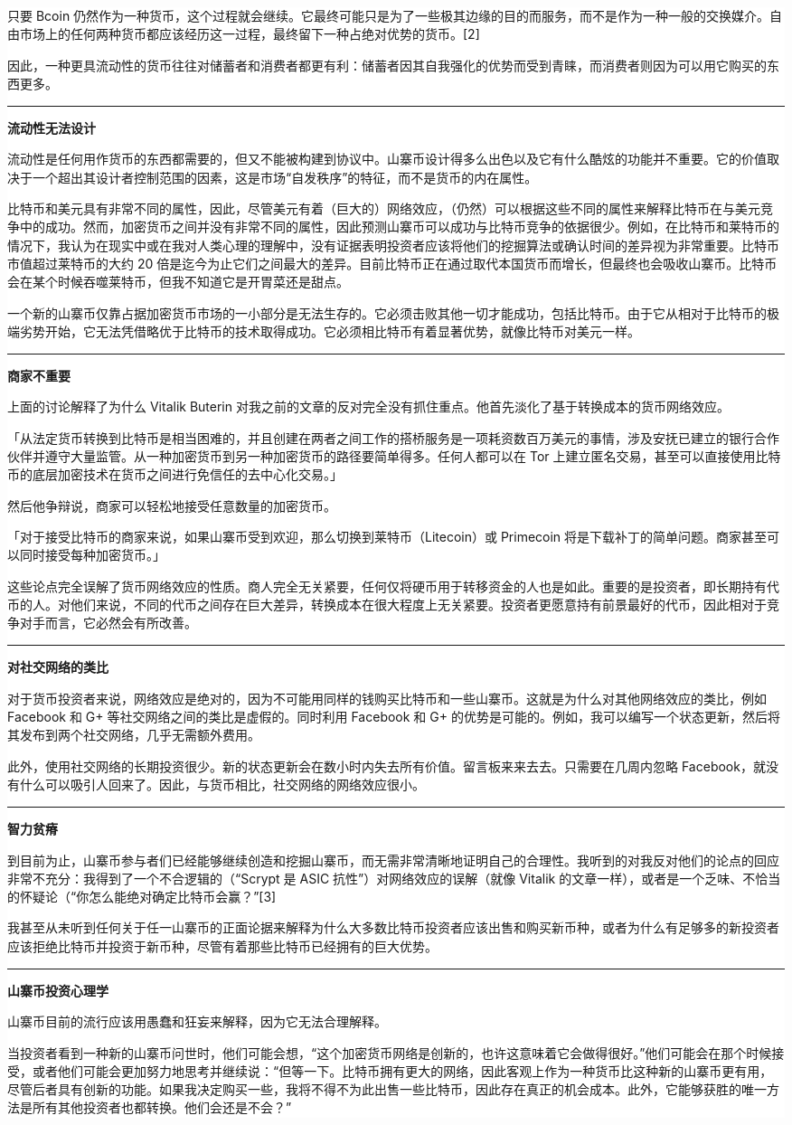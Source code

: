 只要 Bcoin 仍然作为一种货币，这个过程就会继续。它最终可能只是为了一些极其边缘的目的而服务，而不是作为一种一般的交换媒介。自由市场上的任何两种货币都应该经历这一过程，最终留下一种占绝对优势的货币。[2]

因此，一种更具流动性的货币往往对储蓄者和消费者都更有利：储蓄者因其自我强化的优势而受到青睐，而消费者则因为可以用它购买的东西更多。

* * *

**流动性无法设计**

流动性是任何用作货币的东西都需要的，但又不能被构建到协议中。山寨币设计得多么出色以及它有什么酷炫的功能并不重要。它的价值取决于一个超出其设计者控制范围的因素，这是市场“自发秩序”的特征，而不是货币的内在属性。

比特币和美元具有非常不同的属性，因此，尽管美元有着（巨大的）网络效应，（仍然）可以根据这些不同的属性来解释比特币在与美元竞争中的成功。然而，加密货币之间并没有非常不同的属性，因此预测山寨币可以成功与比特币竞争的依据很少。例如，在比特币和莱特币的情况下，我认为在现实中或在我对人类心理的理解中，没有证据表明投资者应该将他们的挖掘算法或确认时间的差异视为非常重要。比特币市值超过莱特币的大约 20 倍是迄今为止它们之间最大的差异。目前比特币正在通过取代本国货币而增长，但最终也会吸收山寨币。比特币会在某个时候吞噬莱特币，但我不知道它是开胃菜还是甜点。

一个新的山寨币仅靠占据加密货币市场的一小部分是无法生存的。它必须击败其他一切才能成功，包括比特币。由于它从相对于比特币的极端劣势开始，它无法凭借略优于比特币的技术取得成功。它必须相比特币有着显著优势，就像比特币对美元一样。

* * *

**商家不重要**

上面的讨论解释了为什么 Vitalik Buterin 对我之前的文章的反对完全没有抓住重点。他首先淡化了基于转换成本的货币网络效应。

「从法定货币转换到比特币是相当困难的，并且创建在两者之间工作的搭桥服务是一项耗资数百万美元的事情，涉及安抚已建立的银行合作伙伴并遵守大量监管。从一种加密货币到另一种加密货币的路径要简单得多。任何人都可以在 Tor 上建立匿名交易，甚至可以直接使用比特币的底层加密技术在货币之间进行免信任的去中心化交易。」

然后他争辩说，商家可以轻松地接受任意数量的加密货币。

「对于接受比特币的商家来说，如果山寨币受到欢迎，那么切换到莱特币（Litecoin）或 Primecoin 将是下载补丁的简单问题。商家甚至可以同时接受每种加密货币。」

这些论点完全误解了货币网络效应的性质。商人完全无关紧要，任何仅将硬币用于转移资金的人也是如此。重要的是投资者，即长期持有代币的人。对他们来说，不同的代币之间存在巨大差异，转换成本在很大程度上无关紧要。投资者更愿意持有前景最好的代币，因此相对于竞争对手而言，它必然会有所改善。

* * *

**对社交网络的类比**

对于货币投资者来说，网络效应是绝对的，因为不可能用同样的钱购买比特币和一些山寨币。这就是为什么对其他网络效应的类比，例如 Facebook 和 G+ 等社交网络之间的类比是虚假的。同时利用 Facebook 和 G+ 的优势是可能的。例如，我可以编写一个状态更新，然后将其发布到两个社交网络，几乎无需额外费用。

此外，使用社交网络的长期投资很少。新的状态更新会在数小时内失去所有价值。留言板来来去去。只需要在几周内忽略 Facebook，就没有什么可以吸引人回来了。因此，与货币相比，社交网络的网络效应很小。

* * *

**智力贫瘠**

到目前为止，山寨币参与者们已经能够继续创造和挖掘山寨币，而无需非常清晰地证明自己的合理性。我听到的对我反对他们的论点的回应非常不充分：我得到了一个不合逻辑的（“Scrypt 是 ASIC 抗性”）对网络效应的误解（就像 Vitalik 的文章一样），或者是一个乏味、不恰当的怀疑论（“你怎么能绝对确定比特币会赢？”[3]

我甚至从未听到任何关于任一山寨币的正面论据来解释为什么大多数比特币投资者应该出售和购买新币种，或者为什么有足够多的新投资者应该拒绝比特币并投资于新币种，尽管有着那些比特币已经拥有的巨大优势。

* * *

**山寨币投资心理学**

山寨币目前的流行应该用愚蠢和狂妄来解释，因为它无法合理解释。

当投资者看到一种新的山寨币问世时，他们可能会想，“这个加密货币网络是创新的，也许这意味着它会做得很好。”他们可能会在那个时候接受，或者他们可能会更加努力地思考并继续说：“但等一下。比特币拥有更大的网络，因此客观上作为一种货币比这种新的山寨币更有用，尽管后者具有创新的功能。如果我决定购买一些，我将不得不为此出售一些比特币，因此存在真正的机会成本。此外，它能够获胜的唯一方法是所有其他投资者也都转换。他们会还是不会？”

